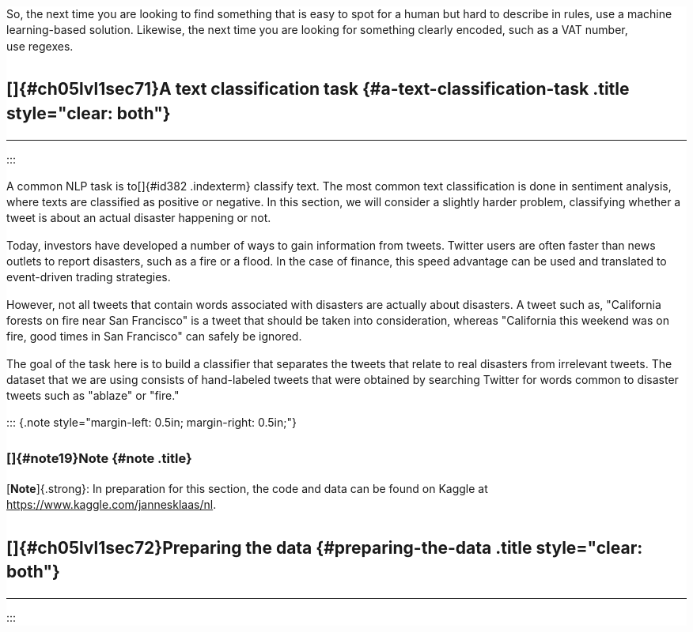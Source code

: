 So, the next time you are looking to find something that is easy to spot
for a human but hard to describe in rules, use a machine learning-based
solution. Likewise, the next time you are looking for something clearly
encoded, such as a VAT number, use regexes.



[]{#ch05lvl1sec71}A text classification task {#a-text-classification-task .title style="clear: both"}
--------------------------------------------

</div>

</div>

------------------------------------------------------------------------
:::

A common NLP task is to[]{#id382 .indexterm} classify text. The most
common text classification is done in sentiment analysis, where texts
are classified as positive or negative. In this section, we will
consider a slightly harder problem, classifying whether a tweet is about
an actual disaster happening or not.

Today, investors have developed a number of ways to gain information
from tweets. Twitter users are often faster than news outlets to report
disasters, such as a fire or a flood. In the case of finance, this speed
advantage can be used and translated to event-driven trading strategies.

However, not all tweets that contain words associated with disasters are
actually about disasters. A tweet such as, \"California forests on fire
near San Francisco\" is a tweet that should be taken into consideration,
whereas \"California this weekend was on fire, good times in San
Francisco\" can safely be ignored.

The goal of the task here is to build a classifier that separates the
tweets that relate to real disasters from irrelevant tweets. The dataset
that we are using consists of hand-labeled tweets that were obtained by
searching Twitter for words common to disaster tweets such as \"ablaze\"
or \"fire.\"

::: {.note style="margin-left: 0.5in; margin-right: 0.5in;"}
### []{#note19}Note {#note .title}

[**Note**]{.strong}: In preparation for this section, the code and data
can be found on Kaggle at <https://www.kaggle.com/jannesklaas/nl>.



[]{#ch05lvl1sec72}Preparing the data {#preparing-the-data .title style="clear: both"}
------------------------------------

</div>

</div>

------------------------------------------------------------------------
:::
